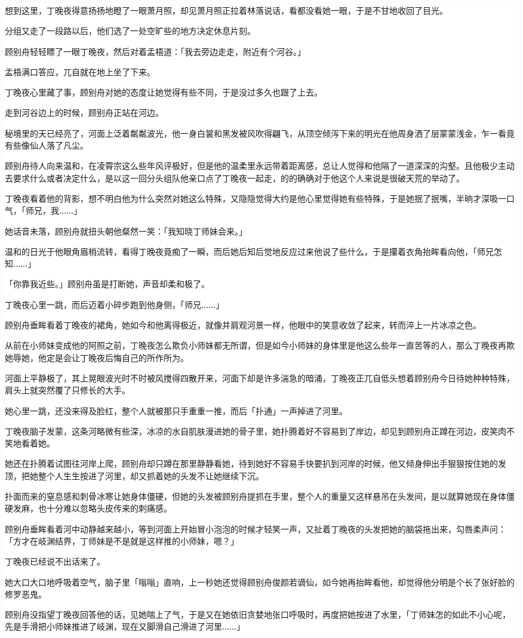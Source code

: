 想到这里，丁晚夜得意扬扬地瞪了一眼萧月照，却见萧月照正拉着林落说话，看都没看她一眼，于是不甘地收回了目光。


分组又走了一段路以后，他们选了一处空旷些的地方决定休息片刻。


顾别舟轻轻瞟了一眼丁晚夜，然后对着孟梧道：「我去旁边走走，附近有个河谷。」


孟梧满口答应，兀自就在地上坐了下来。


丁晚夜心里藏了事，顾别舟对她的态度让她觉得有些不同，于是没过多久也跟了上去。


走到河谷边上的时候，顾别舟正站在河边。


秘境里的天已经亮了，河面上泛着粼粼波光，他一身白裳和黑发被风吹得翩飞，从顶空倾泻下来的明光在他周身洒了层蒙蒙浅金，乍一看竟有些像仙人落了凡尘。


顾别舟待人向来温和，在凌霄宗这么些年风评极好，但是他的温柔里永远带着距离感，总让人觉得和他隔了一道深深的沟壑。且他极少主动去要求什么或者决定什么，是以这一回分头组队他亲口点了丁晚夜一起走，的的确确对于他这个人来说是很破天荒的举动了。


丁晚夜看着他的背影，想不明白他为什么突然对她这么特殊，又隐隐觉得大约是他心里觉得她有些特殊，于是她抿了抿嘴，半晌才深吸一口气，「师兄，我……」


她话音未落，顾别舟就扭头朝他粲然一笑：「我知晓丁师妹会来。」


温和的日光于他眼角眉梢流转，看得丁晚夜竟痴了一瞬，而后她后知后觉地反应过来他说了些什么，于是攥着衣角抬眸看向他，「师兄怎知……」


「你靠我近些。」顾别舟虽是打断她，声音却柔和极了。


丁晚夜心里一跳，而后迈着小碎步跑到他身侧，「师兄……」


顾别舟垂眸看着丁晚夜的裙角，她如今和他离得极近，就像并肩观河景一样，他眼中的笑意收敛了起来，转而淬上一片冰凉之色。


从前在小师妹变成他的阿照之前，丁晚夜怎么欺负小师妹都无所谓，但是如今小师妹的身体里是他这么些年一直苦等的人，那么丁晚夜再欺她辱她，他定是会让丁晚夜后悔自己的所作所为。


河面上平静极了，其上晃眼波光时不时被风搅得四散开来，河面下却是许多湍急的暗涌，丁晚夜正兀自低头想着顾别舟今日待她种种特殊，肩头上就突然覆了只修长的大手。


她心里一跳，还没来得及脸红，整个人就被那只手重重一推，而后「扑通」一声掉进了河里。


丁晚夜脑子发蒙，这条河略微有些深，冰凉的水自肌肤漫进她的骨子里，她扑腾着好不容易到了岸边，却见到顾别舟正蹲在河边，皮笑肉不笑地看着她。


她还在扑腾着试图往河岸上爬，顾别舟却只蹲在那里静静看她，待到她好不容易手快要扒到河岸的时候，他又倾身伸出手狠狠按住她的发顶，把她整个人生生按进了河里，却又抓着她的头发不让她继续下沉。


扑面而来的窒息感和刺骨冰寒让她身体僵硬，但她的头发被顾别舟提抓在手里，整个人的重量又这样悬吊在头发间，是以就算她现在身体僵硬发麻，也十分难以忽略头皮传来的刺痛感。


顾别舟垂眸看着河中动静越来越小，等到河面上开始冒小泡泡的时候才轻笑一声，又扯着丁晚夜的头发把她的脑袋拖出来，勾唇柔声问：「方才在岐渊结界，丁师妹是不是就是这样推的小师妹，嗯？」


丁晚夜已经说不出话来了。


她大口大口地呼吸着空气，脑子里「嗡嗡」直响，上一秒她还觉得顾别舟俊颜若谪仙，如今她再抬眸看他，却觉得他分明是个长了张好脸的修罗恶鬼。


顾别舟没指望丁晚夜回答他的话，见她喘上了气，于是又在她依旧贪婪地张口呼吸时，再度把她按进了水里，「丁师妹怎的如此不小心呢，先是手滑把小师妹推进了岐渊，现在又脚滑自己滑进了河里……」
